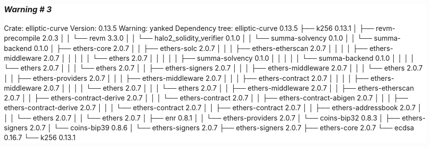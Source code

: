 ### **_Warning # 3_**

Crate:     elliptic-curve
Version:   0.13.5
Warning:   yanked
Dependency tree:
elliptic-curve 0.13.5
├── k256 0.13.1
│   ├── revm-precompile 2.0.3
│   │   └── revm 3.3.0
│   │       └── halo2_solidity_verifier 0.1.0
│   │           └── summa-solvency 0.1.0
│   │               └── summa-backend 0.1.0
│   ├── ethers-core 2.0.7
│   │   ├── ethers-solc 2.0.7
│   │   │   ├── ethers-etherscan 2.0.7
│   │   │   │   ├── ethers-middleware 2.0.7
│   │   │   │   │   └── ethers 2.0.7
│   │   │   │   │       ├── summa-solvency 0.1.0
│   │   │   │   │       └── summa-backend 0.1.0
│   │   │   │   └── ethers 2.0.7
│   │   │   └── ethers 2.0.7
│   │   ├── ethers-signers 2.0.7
│   │   │   ├── ethers-middleware 2.0.7
│   │   │   └── ethers 2.0.7
│   │   ├── ethers-providers 2.0.7
│   │   │   ├── ethers-middleware 2.0.7
│   │   │   ├── ethers-contract 2.0.7
│   │   │   │   ├── ethers-middleware 2.0.7
│   │   │   │   └── ethers 2.0.7
│   │   │   └── ethers 2.0.7
│   │   ├── ethers-middleware 2.0.7
│   │   ├── ethers-etherscan 2.0.7
│   │   ├── ethers-contract-derive 2.0.7
│   │   │   └── ethers-contract 2.0.7
│   │   ├── ethers-contract-abigen 2.0.7
│   │   │   ├── ethers-contract-derive 2.0.7
│   │   │   └── ethers-contract 2.0.7
│   │   ├── ethers-contract 2.0.7
│   │   ├── ethers-addressbook 2.0.7
│   │   │   └── ethers 2.0.7
│   │   └── ethers 2.0.7
│   ├── enr 0.8.1
│   │   └── ethers-providers 2.0.7
│   └── coins-bip32 0.8.3
│       ├── ethers-signers 2.0.7
│       └── coins-bip39 0.8.6
│           └── ethers-signers 2.0.7
├── ethers-signers 2.0.7
├── ethers-core 2.0.7
└── ecdsa 0.16.7
    └── k256 0.13.1
